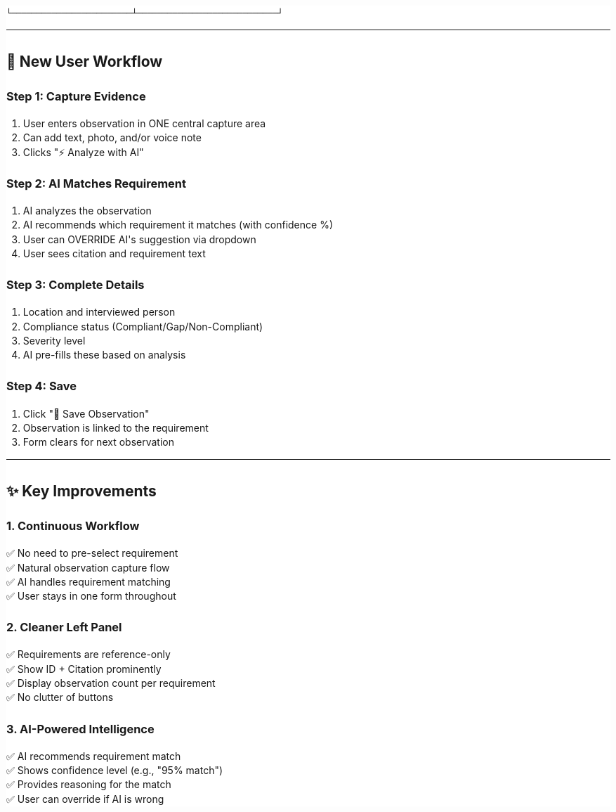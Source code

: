 ```
└────────────────────────┴────────────────────────────┘
```

---

## 🎯 New User Workflow

### **Step 1: Capture Evidence**
1. User enters observation in ONE central capture area
2. Can add text, photo, and/or voice note
3. Clicks "⚡ Analyze with AI"

### **Step 2: AI Matches Requirement**
1. AI analyzes the observation
2. AI recommends which requirement it matches (with confidence %)
3. User can OVERRIDE AI's suggestion via dropdown
4. User sees citation and requirement text

### **Step 3: Complete Details**
1. Location and interviewed person
2. Compliance status (Compliant/Gap/Non-Compliant)
3. Severity level
4. AI pre-fills these based on analysis

### **Step 4: Save**
1. Click "💾 Save Observation"
2. Observation is linked to the requirement
3. Form clears for next observation

---

## ✨ Key Improvements

### **1. Continuous Workflow**
✅ No need to pre-select requirement  
✅ Natural observation capture flow  
✅ AI handles requirement matching  
✅ User stays in one form throughout  

### **2. Cleaner Left Panel**
✅ Requirements are reference-only  
✅ Show ID + Citation prominently  
✅ Display observation count per requirement  
✅ No clutter of buttons  

### **3. AI-Powered Intelligence**
✅ AI recommends requirement match  
✅ Shows confidence level (e.g., "95% match")  
✅ Provides reasoning for the match  
✅ User can override if AI is wrong  
